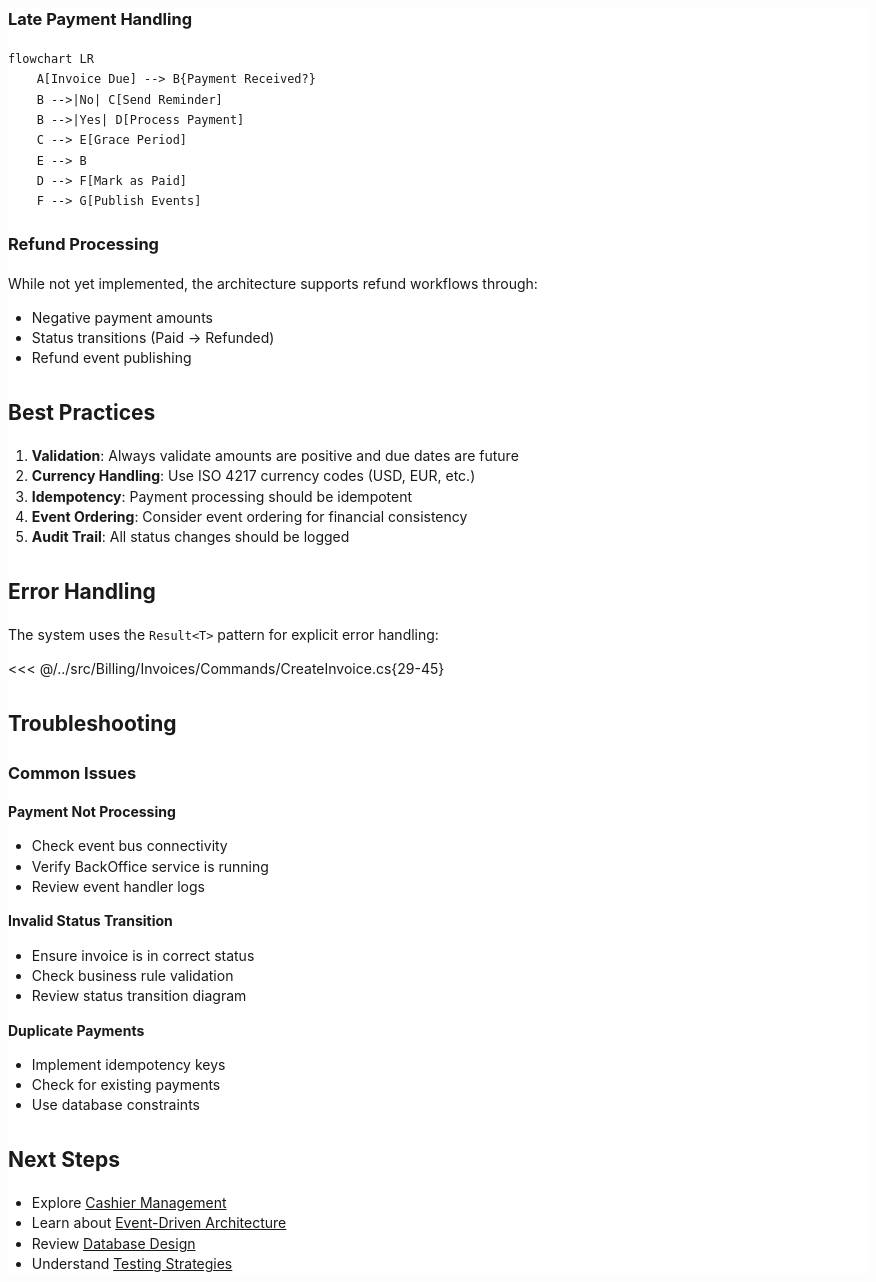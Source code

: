 ### Late Payment Handling

```mermaid
flowchart LR
    A[Invoice Due] --> B{Payment Received?}
    B -->|No| C[Send Reminder]
    B -->|Yes| D[Process Payment]
    C --> E[Grace Period]
    E --> B
    D --> F[Mark as Paid]
    F --> G[Publish Events]
```

### Refund Processing

While not yet implemented, the architecture supports refund workflows through:

-   Negative payment amounts
-   Status transitions (Paid → Refunded)
-   Refund event publishing

## Best Practices

1. **Validation**: Always validate amounts are positive and due dates are future
2. **Currency Handling**: Use ISO 4217 currency codes (USD, EUR, etc.)
3. **Idempotency**: Payment processing should be idempotent
4. **Event Ordering**: Consider event ordering for financial consistency
5. **Audit Trail**: All status changes should be logged

## Error Handling

The system uses the `Result<T>` pattern for explicit error handling:

<<< @/../src/Billing/Invoices/Commands/CreateInvoice.cs{29-45}

## Troubleshooting

### Common Issues

**Payment Not Processing**

-   Check event bus connectivity
-   Verify BackOffice service is running
-   Review event handler logs

**Invalid Status Transition**

-   Ensure invoice is in correct status
-   Check business rule validation
-   Review status transition diagram

**Duplicate Payments**

-   Implement idempotency keys
-   Check for existing payments
-   Use database constraints

## Next Steps

-   Explore [Cashier Management](/guide/cashiers/)
-   Learn about [Event-Driven Architecture](/arch/events)
-   Review [Database Design](/arch/database)
-   Understand [Testing Strategies](/arch/testing)
